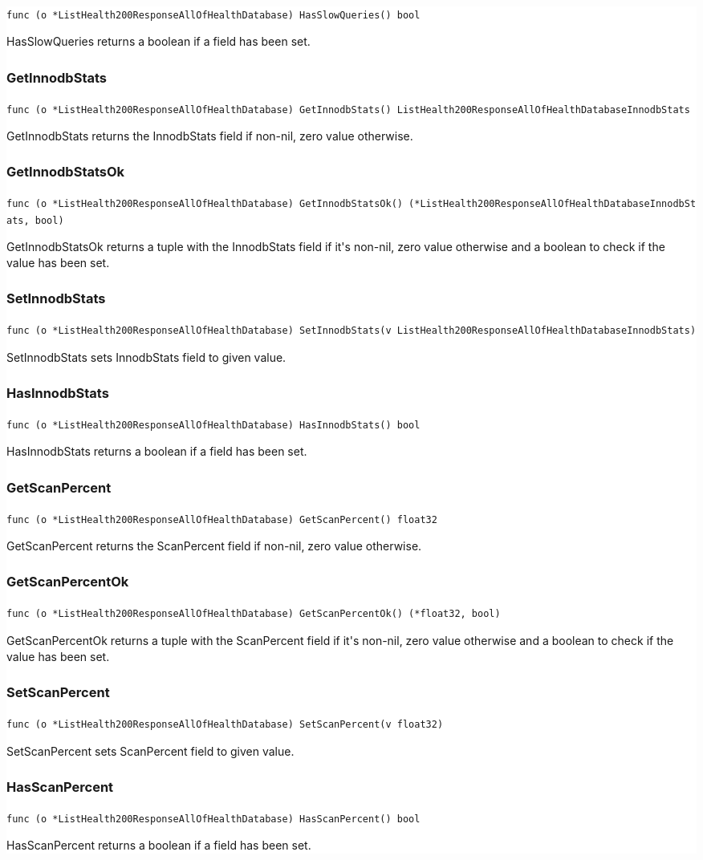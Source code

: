 `func (o *ListHealth200ResponseAllOfHealthDatabase) HasSlowQueries() bool`

HasSlowQueries returns a boolean if a field has been set.

### GetInnodbStats

`func (o *ListHealth200ResponseAllOfHealthDatabase) GetInnodbStats() ListHealth200ResponseAllOfHealthDatabaseInnodbStats`

GetInnodbStats returns the InnodbStats field if non-nil, zero value otherwise.

### GetInnodbStatsOk

`func (o *ListHealth200ResponseAllOfHealthDatabase) GetInnodbStatsOk() (*ListHealth200ResponseAllOfHealthDatabaseInnodbStats, bool)`

GetInnodbStatsOk returns a tuple with the InnodbStats field if it's non-nil, zero value otherwise
and a boolean to check if the value has been set.

### SetInnodbStats

`func (o *ListHealth200ResponseAllOfHealthDatabase) SetInnodbStats(v ListHealth200ResponseAllOfHealthDatabaseInnodbStats)`

SetInnodbStats sets InnodbStats field to given value.

### HasInnodbStats

`func (o *ListHealth200ResponseAllOfHealthDatabase) HasInnodbStats() bool`

HasInnodbStats returns a boolean if a field has been set.

### GetScanPercent

`func (o *ListHealth200ResponseAllOfHealthDatabase) GetScanPercent() float32`

GetScanPercent returns the ScanPercent field if non-nil, zero value otherwise.

### GetScanPercentOk

`func (o *ListHealth200ResponseAllOfHealthDatabase) GetScanPercentOk() (*float32, bool)`

GetScanPercentOk returns a tuple with the ScanPercent field if it's non-nil, zero value otherwise
and a boolean to check if the value has been set.

### SetScanPercent

`func (o *ListHealth200ResponseAllOfHealthDatabase) SetScanPercent(v float32)`

SetScanPercent sets ScanPercent field to given value.

### HasScanPercent

`func (o *ListHealth200ResponseAllOfHealthDatabase) HasScanPercent() bool`

HasScanPercent returns a boolean if a field has been set.
